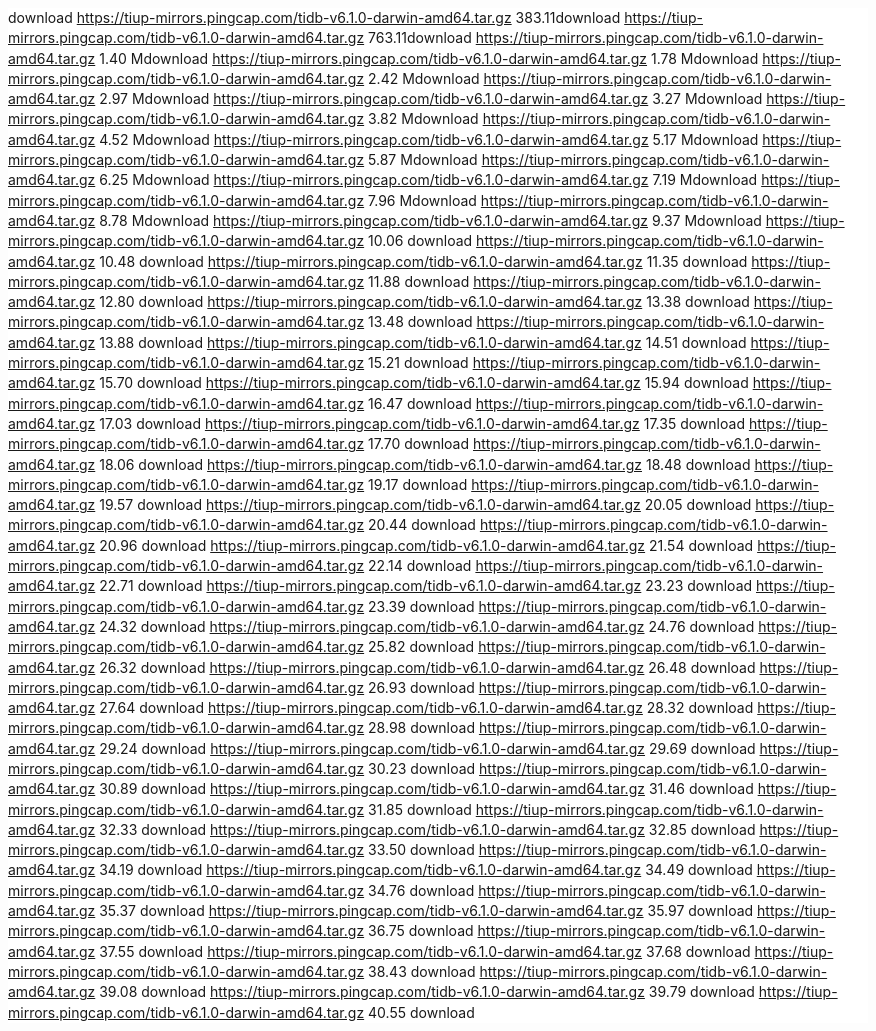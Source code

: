 download https://tiup-mirrors.pingcap.com/tidb-v6.1.0-darwin-amd64.tar.gz 383.11download https://tiup-mirrors.pingcap.com/tidb-v6.1.0-darwin-amd64.tar.gz 763.11download https://tiup-mirrors.pingcap.com/tidb-v6.1.0-darwin-amd64.tar.gz 1.40 Mdownload https://tiup-mirrors.pingcap.com/tidb-v6.1.0-darwin-amd64.tar.gz 1.78 Mdownload https://tiup-mirrors.pingcap.com/tidb-v6.1.0-darwin-amd64.tar.gz 2.42 Mdownload https://tiup-mirrors.pingcap.com/tidb-v6.1.0-darwin-amd64.tar.gz 2.97 Mdownload https://tiup-mirrors.pingcap.com/tidb-v6.1.0-darwin-amd64.tar.gz 3.27 Mdownload https://tiup-mirrors.pingcap.com/tidb-v6.1.0-darwin-amd64.tar.gz 3.82 Mdownload https://tiup-mirrors.pingcap.com/tidb-v6.1.0-darwin-amd64.tar.gz 4.52 Mdownload https://tiup-mirrors.pingcap.com/tidb-v6.1.0-darwin-amd64.tar.gz 5.17 Mdownload https://tiup-mirrors.pingcap.com/tidb-v6.1.0-darwin-amd64.tar.gz 5.87 Mdownload https://tiup-mirrors.pingcap.com/tidb-v6.1.0-darwin-amd64.tar.gz 6.25 Mdownload https://tiup-mirrors.pingcap.com/tidb-v6.1.0-darwin-amd64.tar.gz 7.19 Mdownload https://tiup-mirrors.pingcap.com/tidb-v6.1.0-darwin-amd64.tar.gz 7.96 Mdownload https://tiup-mirrors.pingcap.com/tidb-v6.1.0-darwin-amd64.tar.gz 8.78 Mdownload https://tiup-mirrors.pingcap.com/tidb-v6.1.0-darwin-amd64.tar.gz 9.37 Mdownload https://tiup-mirrors.pingcap.com/tidb-v6.1.0-darwin-amd64.tar.gz 10.06 download https://tiup-mirrors.pingcap.com/tidb-v6.1.0-darwin-amd64.tar.gz 10.48 download https://tiup-mirrors.pingcap.com/tidb-v6.1.0-darwin-amd64.tar.gz 11.35 download https://tiup-mirrors.pingcap.com/tidb-v6.1.0-darwin-amd64.tar.gz 11.88 download https://tiup-mirrors.pingcap.com/tidb-v6.1.0-darwin-amd64.tar.gz 12.80 download https://tiup-mirrors.pingcap.com/tidb-v6.1.0-darwin-amd64.tar.gz 13.38 download https://tiup-mirrors.pingcap.com/tidb-v6.1.0-darwin-amd64.tar.gz 13.48 download https://tiup-mirrors.pingcap.com/tidb-v6.1.0-darwin-amd64.tar.gz 13.88 download https://tiup-mirrors.pingcap.com/tidb-v6.1.0-darwin-amd64.tar.gz 14.51 download https://tiup-mirrors.pingcap.com/tidb-v6.1.0-darwin-amd64.tar.gz 15.21 download https://tiup-mirrors.pingcap.com/tidb-v6.1.0-darwin-amd64.tar.gz 15.70 download https://tiup-mirrors.pingcap.com/tidb-v6.1.0-darwin-amd64.tar.gz 15.94 download https://tiup-mirrors.pingcap.com/tidb-v6.1.0-darwin-amd64.tar.gz 16.47 download https://tiup-mirrors.pingcap.com/tidb-v6.1.0-darwin-amd64.tar.gz 17.03 download https://tiup-mirrors.pingcap.com/tidb-v6.1.0-darwin-amd64.tar.gz 17.35 download https://tiup-mirrors.pingcap.com/tidb-v6.1.0-darwin-amd64.tar.gz 17.70 download https://tiup-mirrors.pingcap.com/tidb-v6.1.0-darwin-amd64.tar.gz 18.06 download https://tiup-mirrors.pingcap.com/tidb-v6.1.0-darwin-amd64.tar.gz 18.48 download https://tiup-mirrors.pingcap.com/tidb-v6.1.0-darwin-amd64.tar.gz 19.17 download https://tiup-mirrors.pingcap.com/tidb-v6.1.0-darwin-amd64.tar.gz 19.57 download https://tiup-mirrors.pingcap.com/tidb-v6.1.0-darwin-amd64.tar.gz 20.05 download https://tiup-mirrors.pingcap.com/tidb-v6.1.0-darwin-amd64.tar.gz 20.44 download https://tiup-mirrors.pingcap.com/tidb-v6.1.0-darwin-amd64.tar.gz 20.96 download https://tiup-mirrors.pingcap.com/tidb-v6.1.0-darwin-amd64.tar.gz 21.54 download https://tiup-mirrors.pingcap.com/tidb-v6.1.0-darwin-amd64.tar.gz 22.14 download https://tiup-mirrors.pingcap.com/tidb-v6.1.0-darwin-amd64.tar.gz 22.71 download https://tiup-mirrors.pingcap.com/tidb-v6.1.0-darwin-amd64.tar.gz 23.23 download https://tiup-mirrors.pingcap.com/tidb-v6.1.0-darwin-amd64.tar.gz 23.39 download https://tiup-mirrors.pingcap.com/tidb-v6.1.0-darwin-amd64.tar.gz 24.32 download https://tiup-mirrors.pingcap.com/tidb-v6.1.0-darwin-amd64.tar.gz 24.76 download https://tiup-mirrors.pingcap.com/tidb-v6.1.0-darwin-amd64.tar.gz 25.82 download https://tiup-mirrors.pingcap.com/tidb-v6.1.0-darwin-amd64.tar.gz 26.32 download https://tiup-mirrors.pingcap.com/tidb-v6.1.0-darwin-amd64.tar.gz 26.48 download https://tiup-mirrors.pingcap.com/tidb-v6.1.0-darwin-amd64.tar.gz 26.93 download https://tiup-mirrors.pingcap.com/tidb-v6.1.0-darwin-amd64.tar.gz 27.64 download https://tiup-mirrors.pingcap.com/tidb-v6.1.0-darwin-amd64.tar.gz 28.32 download https://tiup-mirrors.pingcap.com/tidb-v6.1.0-darwin-amd64.tar.gz 28.98 download https://tiup-mirrors.pingcap.com/tidb-v6.1.0-darwin-amd64.tar.gz 29.24 download https://tiup-mirrors.pingcap.com/tidb-v6.1.0-darwin-amd64.tar.gz 29.69 download https://tiup-mirrors.pingcap.com/tidb-v6.1.0-darwin-amd64.tar.gz 30.23 download https://tiup-mirrors.pingcap.com/tidb-v6.1.0-darwin-amd64.tar.gz 30.89 download https://tiup-mirrors.pingcap.com/tidb-v6.1.0-darwin-amd64.tar.gz 31.46 download https://tiup-mirrors.pingcap.com/tidb-v6.1.0-darwin-amd64.tar.gz 31.85 download https://tiup-mirrors.pingcap.com/tidb-v6.1.0-darwin-amd64.tar.gz 32.33 download https://tiup-mirrors.pingcap.com/tidb-v6.1.0-darwin-amd64.tar.gz 32.85 download https://tiup-mirrors.pingcap.com/tidb-v6.1.0-darwin-amd64.tar.gz 33.50 download https://tiup-mirrors.pingcap.com/tidb-v6.1.0-darwin-amd64.tar.gz 34.19 download https://tiup-mirrors.pingcap.com/tidb-v6.1.0-darwin-amd64.tar.gz 34.49 download https://tiup-mirrors.pingcap.com/tidb-v6.1.0-darwin-amd64.tar.gz 34.76 download https://tiup-mirrors.pingcap.com/tidb-v6.1.0-darwin-amd64.tar.gz 35.37 download https://tiup-mirrors.pingcap.com/tidb-v6.1.0-darwin-amd64.tar.gz 35.97 download https://tiup-mirrors.pingcap.com/tidb-v6.1.0-darwin-amd64.tar.gz 36.75 download https://tiup-mirrors.pingcap.com/tidb-v6.1.0-darwin-amd64.tar.gz 37.55 download https://tiup-mirrors.pingcap.com/tidb-v6.1.0-darwin-amd64.tar.gz 37.68 download https://tiup-mirrors.pingcap.com/tidb-v6.1.0-darwin-amd64.tar.gz 38.43 download https://tiup-mirrors.pingcap.com/tidb-v6.1.0-darwin-amd64.tar.gz 39.08 download https://tiup-mirrors.pingcap.com/tidb-v6.1.0-darwin-amd64.tar.gz 39.79 download https://tiup-mirrors.pingcap.com/tidb-v6.1.0-darwin-amd64.tar.gz 40.55 download